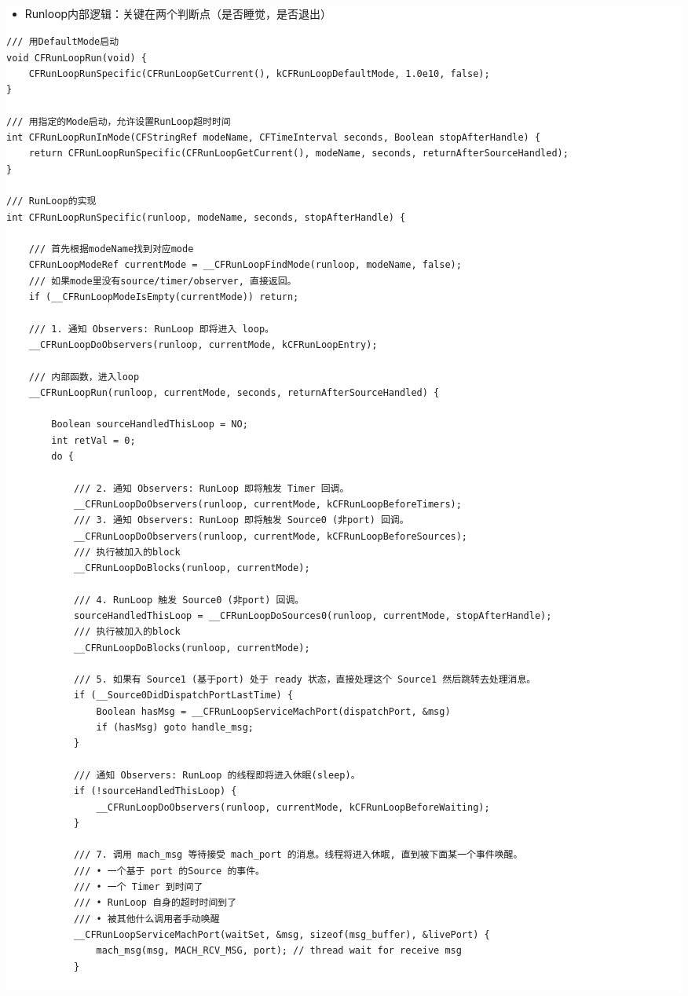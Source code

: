 *  Runloop内部逻辑：关键在两个判断点（是否睡觉，是否退出）

```
/// 用DefaultMode启动
void CFRunLoopRun(void) {
    CFRunLoopRunSpecific(CFRunLoopGetCurrent(), kCFRunLoopDefaultMode, 1.0e10, false);
}
 
/// 用指定的Mode启动，允许设置RunLoop超时时间
int CFRunLoopRunInMode(CFStringRef modeName, CFTimeInterval seconds, Boolean stopAfterHandle) {
    return CFRunLoopRunSpecific(CFRunLoopGetCurrent(), modeName, seconds, returnAfterSourceHandled);
}
 
/// RunLoop的实现
int CFRunLoopRunSpecific(runloop, modeName, seconds, stopAfterHandle) {
    
    /// 首先根据modeName找到对应mode
    CFRunLoopModeRef currentMode = __CFRunLoopFindMode(runloop, modeName, false);
    /// 如果mode里没有source/timer/observer, 直接返回。
    if (__CFRunLoopModeIsEmpty(currentMode)) return;
    
    /// 1. 通知 Observers: RunLoop 即将进入 loop。
    __CFRunLoopDoObservers(runloop, currentMode, kCFRunLoopEntry);
    
    /// 内部函数，进入loop
    __CFRunLoopRun(runloop, currentMode, seconds, returnAfterSourceHandled) {
        
        Boolean sourceHandledThisLoop = NO;
        int retVal = 0;
        do {
 
            /// 2. 通知 Observers: RunLoop 即将触发 Timer 回调。
            __CFRunLoopDoObservers(runloop, currentMode, kCFRunLoopBeforeTimers);
            /// 3. 通知 Observers: RunLoop 即将触发 Source0 (非port) 回调。
            __CFRunLoopDoObservers(runloop, currentMode, kCFRunLoopBeforeSources);
            /// 执行被加入的block
            __CFRunLoopDoBlocks(runloop, currentMode);
            
            /// 4. RunLoop 触发 Source0 (非port) 回调。
            sourceHandledThisLoop = __CFRunLoopDoSources0(runloop, currentMode, stopAfterHandle);
            /// 执行被加入的block
            __CFRunLoopDoBlocks(runloop, currentMode);
 
            /// 5. 如果有 Source1 (基于port) 处于 ready 状态，直接处理这个 Source1 然后跳转去处理消息。
            if (__Source0DidDispatchPortLastTime) {
                Boolean hasMsg = __CFRunLoopServiceMachPort(dispatchPort, &msg)
                if (hasMsg) goto handle_msg;
            }
            
            /// 通知 Observers: RunLoop 的线程即将进入休眠(sleep)。
            if (!sourceHandledThisLoop) {
                __CFRunLoopDoObservers(runloop, currentMode, kCFRunLoopBeforeWaiting);
            }
            
            /// 7. 调用 mach_msg 等待接受 mach_port 的消息。线程将进入休眠, 直到被下面某一个事件唤醒。
            /// • 一个基于 port 的Source 的事件。
            /// • 一个 Timer 到时间了
            /// • RunLoop 自身的超时时间到了
            /// • 被其他什么调用者手动唤醒
            __CFRunLoopServiceMachPort(waitSet, &msg, sizeof(msg_buffer), &livePort) {
                mach_msg(msg, MACH_RCV_MSG, port); // thread wait for receive msg
            }
 
```